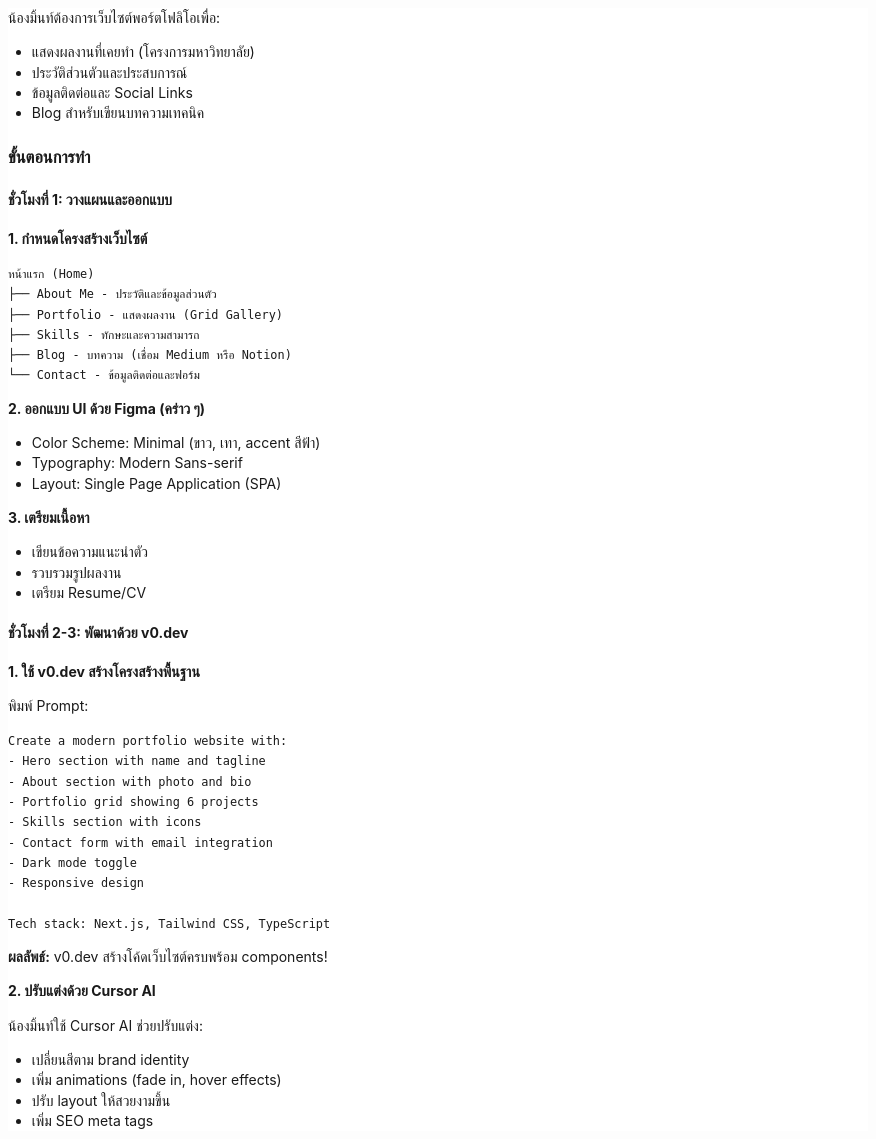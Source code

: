 น้องมิ้นท์ต้องการเว็บไซต์พอร์ตโฟลิโอเพื่อ:
- แสดงผลงานที่เคยทำ (โครงการมหาวิทยาลัย)
- ประวัติส่วนตัวและประสบการณ์
- ข้อมูลติดต่อและ Social Links
- Blog สำหรับเขียนบทความเทคนิค

### ขั้นตอนการทำ

#### ชั่วโมงที่ 1: วางแผนและออกแบบ

**1. กำหนดโครงสร้างเว็บไซต์**
```
หน้าแรก (Home)
├── About Me - ประวัติและข้อมูลส่วนตัว
├── Portfolio - แสดงผลงาน (Grid Gallery)
├── Skills - ทักษะและความสามารถ
├── Blog - บทความ (เชื่อม Medium หรือ Notion)
└── Contact - ข้อมูลติดต่อและฟอร์ม
```

**2. ออกแบบ UI ด้วย Figma (คร่าว ๆ)**
- Color Scheme: Minimal (ขาว, เทา, accent สีฟ้า)
- Typography: Modern Sans-serif
- Layout: Single Page Application (SPA)

**3. เตรียมเนื้อหา**
- เขียนข้อความแนะนำตัว
- รวบรวมรูปผลงาน
- เตรียม Resume/CV

#### ชั่วโมงที่ 2-3: พัฒนาด้วย v0.dev

**1. ใช้ v0.dev สร้างโครงสร้างพื้นฐาน**

พิมพ์ Prompt:
```
Create a modern portfolio website with:
- Hero section with name and tagline
- About section with photo and bio
- Portfolio grid showing 6 projects
- Skills section with icons
- Contact form with email integration
- Dark mode toggle
- Responsive design

Tech stack: Next.js, Tailwind CSS, TypeScript
```

**ผลลัพธ์:** v0.dev สร้างโค้ดเว็บไซต์ครบพร้อม components!

**2. ปรับแต่งด้วย Cursor AI**

น้องมิ้นท์ใช้ Cursor AI ช่วยปรับแต่ง:
- เปลี่ยนสีตาม brand identity
- เพิ่ม animations (fade in, hover effects)
- ปรับ layout ให้สวยงามขึ้น
- เพิ่ม SEO meta tags
